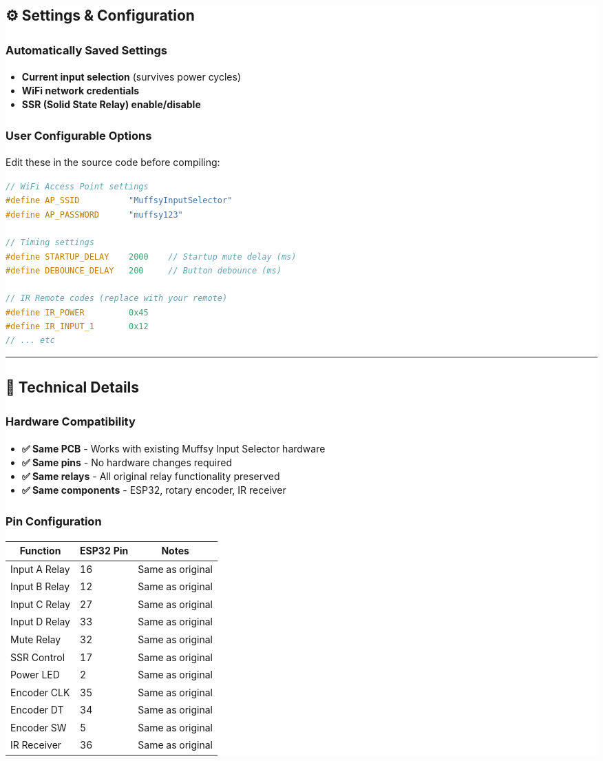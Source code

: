 ## ⚙️ Settings & Configuration

### Automatically Saved Settings
- **Current input selection** (survives power cycles)
- **WiFi network credentials**
- **SSR (Solid State Relay) enable/disable**

### User Configurable Options
Edit these in the source code before compiling:

```cpp
// WiFi Access Point settings
#define AP_SSID          "MuffsyInputSelector"
#define AP_PASSWORD      "muffsy123"

// Timing settings
#define STARTUP_DELAY    2000    // Startup mute delay (ms)
#define DEBOUNCE_DELAY   200     // Button debounce (ms)

// IR Remote codes (replace with your remote)
#define IR_POWER         0x45
#define IR_INPUT_1       0x12
// ... etc
```

---

## 🔧 Technical Details

### Hardware Compatibility
- **✅ Same PCB** - Works with existing Muffsy Input Selector hardware
- **✅ Same pins** - No hardware changes required
- **✅ Same relays** - All original relay functionality preserved
- **✅ Same components** - ESP32, rotary encoder, IR receiver

### Pin Configuration
| Function | ESP32 Pin | Notes |
|----------|-----------|-------|
| Input A Relay | 16 | Same as original |
| Input B Relay | 12 | Same as original |
| Input C Relay | 27 | Same as original |
| Input D Relay | 33 | Same as original |
| Mute Relay | 32 | Same as original |
| SSR Control | 17 | Same as original |
| Power LED | 2 | Same as original |
| Encoder CLK | 35 | Same as original |
| Encoder DT | 34 | Same as original |
| Encoder SW | 5 | Same as original |
| IR Receiver | 36 | Same as original |
